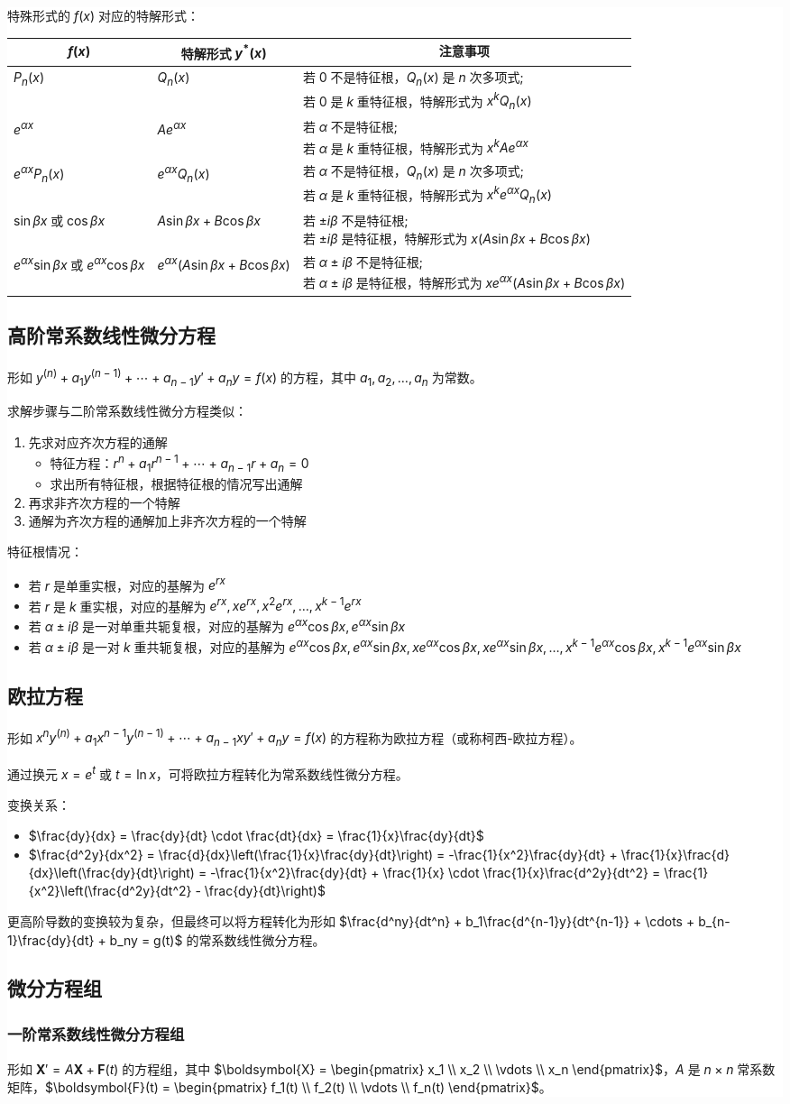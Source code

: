 特殊形式的 $f(x)$ 对应的特解形式：

| $f(x)$ | 特解形式 $y^*(x)$ | 注意事项 |
| --- | --- | --- |
| $P_n(x)$ | $Q_n(x)$ | 若 $0$ 不是特征根，$Q_n(x)$ 是 $n$ 次多项式;<br>若 $0$ 是 $k$ 重特征根，特解形式为 $x^k Q_n(x)$ |
| $e^{\alpha x}$ | $Ae^{\alpha x}$ | 若 $\alpha$ 不是特征根;<br>若 $\alpha$ 是 $k$ 重特征根，特解形式为 $x^k A e^{\alpha x}$ |
| $e^{\alpha x}P_n(x)$ | $e^{\alpha x}Q_n(x)$ | 若 $\alpha$ 不是特征根，$Q_n(x)$ 是 $n$ 次多项式;<br>若 $\alpha$ 是 $k$ 重特征根，特解形式为 $x^k e^{\alpha x} Q_n(x)$ |
| $\sin\beta x$ 或 $\cos\beta x$ | $A\sin\beta x + B\cos\beta x$ | 若 $\pm i\beta$ 不是特征根;<br>若 $\pm i\beta$ 是特征根，特解形式为 $x(A\sin\beta x + B\cos\beta x)$ |
| $e^{\alpha x}\sin\beta x$ 或 $e^{\alpha x}\cos\beta x$ | $e^{\alpha x}(A\sin\beta x + B\cos\beta x)$ | 若 $\alpha \pm i\beta$ 不是特征根;<br>若 $\alpha \pm i\beta$ 是特征根，特解形式为 $xe^{\alpha x}(A\sin\beta x + B\cos\beta x)$ |

## 高阶常系数线性微分方程

形如 $y^{(n)} + a_1y^{(n-1)} + \cdots + a_{n-1}y' + a_ny = f(x)$ 的方程，其中 $a_1, a_2, \ldots, a_n$ 为常数。

求解步骤与二阶常系数线性微分方程类似：
1. 先求对应齐次方程的通解
   - 特征方程：$r^n + a_1r^{n-1} + \cdots + a_{n-1}r + a_n = 0$
   - 求出所有特征根，根据特征根的情况写出通解
2. 再求非齐次方程的一个特解
3. 通解为齐次方程的通解加上非齐次方程的一个特解

特征根情况：
- 若 $r$ 是单重实根，对应的基解为 $e^{rx}$
- 若 $r$ 是 $k$ 重实根，对应的基解为 $e^{rx}, xe^{rx}, x^2e^{rx}, \ldots, x^{k-1}e^{rx}$
- 若 $\alpha \pm i\beta$ 是一对单重共轭复根，对应的基解为 $e^{\alpha x}\cos\beta x, e^{\alpha x}\sin\beta x$
- 若 $\alpha \pm i\beta$ 是一对 $k$ 重共轭复根，对应的基解为 $e^{\alpha x}\cos\beta x, e^{\alpha x}\sin\beta x, xe^{\alpha x}\cos\beta x, xe^{\alpha x}\sin\beta x, \ldots, x^{k-1}e^{\alpha x}\cos\beta x, x^{k-1}e^{\alpha x}\sin\beta x$

## 欧拉方程

形如 $x^ny^{(n)} + a_1x^{n-1}y^{(n-1)} + \cdots + a_{n-1}xy' + a_ny = f(x)$ 的方程称为欧拉方程（或称柯西-欧拉方程）。

通过换元 $x = e^t$ 或 $t = \ln x$，可将欧拉方程转化为常系数线性微分方程。

变换关系：
- $\frac{dy}{dx} = \frac{dy}{dt} \cdot \frac{dt}{dx} = \frac{1}{x}\frac{dy}{dt}$
- $\frac{d^2y}{dx^2} = \frac{d}{dx}\left(\frac{1}{x}\frac{dy}{dt}\right) = -\frac{1}{x^2}\frac{dy}{dt} + \frac{1}{x}\frac{d}{dx}\left(\frac{dy}{dt}\right) = -\frac{1}{x^2}\frac{dy}{dt} + \frac{1}{x} \cdot \frac{1}{x}\frac{d^2y}{dt^2} = \frac{1}{x^2}\left(\frac{d^2y}{dt^2} - \frac{dy}{dt}\right)$

更高阶导数的变换较为复杂，但最终可以将方程转化为形如 $\frac{d^ny}{dt^n} + b_1\frac{d^{n-1}y}{dt^{n-1}} + \cdots + b_{n-1}\frac{dy}{dt} + b_ny = g(t)$ 的常系数线性微分方程。

## 微分方程组

### 一阶常系数线性微分方程组

形如 $\boldsymbol{X}' = A\boldsymbol{X} + \boldsymbol{F}(t)$ 的方程组，其中 $\boldsymbol{X} = \begin{pmatrix} x_1 \\ x_2 \\ \vdots \\ x_n \end{pmatrix}$，$A$ 是 $n \times n$ 常系数矩阵，$\boldsymbol{F}(t) = \begin{pmatrix} f_1(t) \\ f_2(t) \\ \vdots \\ f_n(t) \end{pmatrix}$。
